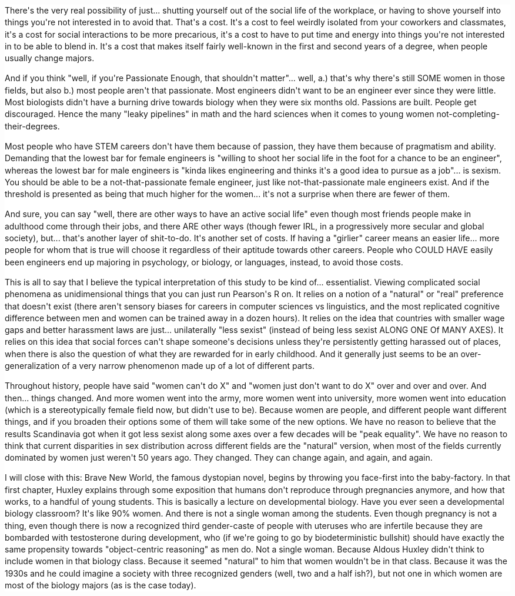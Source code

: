 There's the very real possibility of just... shutting yourself out of the social life of the workplace, or having to shove yourself into things you're not interested in to avoid that. That's a cost. It's a cost to feel weirdly isolated from your coworkers and classmates, it's a cost for social interactions to be more precarious, it's a cost to have to put time and energy into things you're not interested in to be able to blend in. It's a cost that makes itself fairly well-known in the first and second years of a degree, when people usually change majors.

And if you think "well, if you're Passionate Enough, that shouldn't matter"... well, a.) that's why there's still SOME women in those fields, but also b.) most people aren't that passionate. Most engineers didn't want to be an engineer ever since they were little. Most biologists didn't have a burning drive towards biology when they were six months old. Passions are built. People get discouraged. Hence the many "leaky pipelines" in math and the hard sciences when it comes to young women not-completing-their-degrees.

Most people who have STEM careers don't have them because of passion, they have them because of pragmatism and ability. Demanding that the lowest bar for female engineers is "willing to shoot her social life in the foot for a chance to be an engineer", whereas the lowest bar for male engineers is "kinda likes engineering and thinks it's a good idea to pursue as a job"... is sexism. You should be able to be a not-that-passionate female engineer, just like not-that-passionate male engineers exist. And if the threshold is presented as being that much higher for the women... it's not a surprise when there are fewer of them.

And sure, you can say "well, there are other ways to have an active social life" even though most friends people make in adulthood come through their jobs, and there ARE other ways (though fewer IRL, in a progressively more secular and global society), but... that's another layer of shit-to-do. It's another set of costs. If having a "girlier" career means an easier life... more people for whom that is true will choose it regardless of their aptitude towards other careers. People who COULD HAVE easily been engineers end up majoring in psychology, or biology, or languages, instead, to avoid those costs.

This is all to say that I believe the typical interpretation of this study to be kind of... essentialist. Viewing complicated social phenomena as unidimensional things that you can just run Pearson's R on. It relies on a notion of a "natural" or "real" preference that doesn't exist (there aren't sensory biases for careers in computer sciences vs linguistics, and the most replicated cognitive difference between men and women can be trained away in a dozen hours). It relies on the idea that countries with smaller wage gaps and better harassment laws are just... unilaterally "less sexist" (instead of being less sexist ALONG ONE Of MANY AXES). It relies on this idea that social forces can't shape someone's decisions unless they're persistently getting harassed out of places, when there is also the question of what they are rewarded for in early childhood. And it generally just seems to be an over-generalization of a very narrow phenomenon made up of a lot of different parts.

Throughout history, people have said "women can't do X" and "women just don't want to do X" over and over and over. And then... things changed. And more women went into the army, more women went into university, more women went into education (which is a stereotypically female field now, but didn't use to be). Because women are people, and different people want different things, and if you broaden their options some of them will take some of the new options. We have no reason to believe that the results Scandinavia got when it got less sexist along some axes over a few decades will be "peak equality". We have no reason to think that current disparities in sex distribution across different fields are the "natural" version, when most of the fields currently dominated by women just weren't 50 years ago. They changed. They can change again, and again, and again.

I will close with this: Brave New World, the famous dystopian novel, begins by throwing you face-first into the baby-factory. In that first chapter, Huxley explains through some exposition that humans don't reproduce through pregnancies anymore, and how that works, to a handful of young students. This is basically a lecture on developmental biology. Have you ever seen a developmental biology classroom? It's like 90% women. And there is not a single woman among the students. Even though pregnancy is not a thing, even though there is now a recognized third gender-caste of people with uteruses who are infertile because they are bombarded with testosterone during development, who (if we're going to go by biodeterministic bullshit) should have exactly the same propensity towards "object-centric reasoning" as men do. Not a single woman. Because Aldous Huxley didn't think to include women in that biology class. Because it seemed "natural" to him that women wouldn't be in that class. Because it was the 1930s and he could imagine a society with three recognized genders (well, two and a half ish?), but not one in which women are most of the biology majors (as is the case today).
